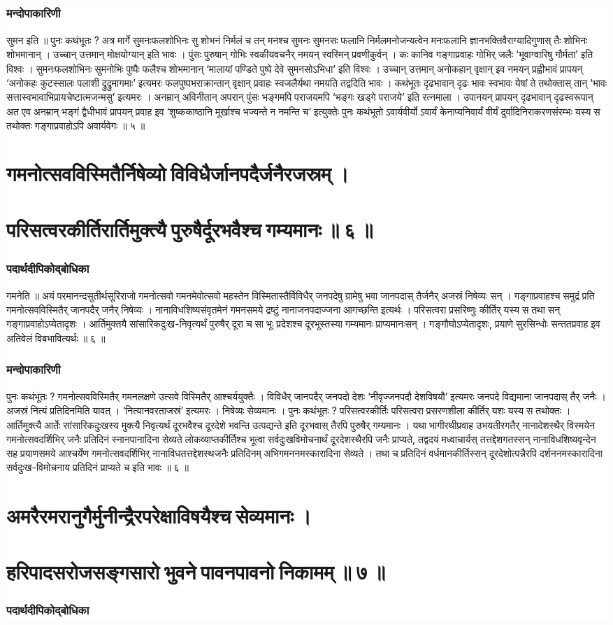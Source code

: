 ### मन्दोपाकारिणी

सुमन इति ॥ पुनः कथंभूतः ? अत्र मार्गे सुमनःफलशोभिनः सु शोभनं निर्मलं च तन् मनश्च सुमनः सुमनसः फलानि निर्मलमनोजन्यत्वेन मनःफलानि ज्ञानभक्तिवैराग्यादिगुणास् तैः शोभिनः शोभमानान् । उच्चान् उत्तमान् मोक्षयोग्यान् इति भावः । पुंसः पुरुषान् गोभिः स्वकीयवचनैर् नमयन् स्वस्मिन् प्रवणीकुर्वन् । कः कानिव गङ्गाप्रवाहः गोभिर् जलैः ‘भूवाग्वारिषु गौर्मता’ इति विश्वः । सुमनःफलशोभिनः सुमनोभिः पुष्पैः फलैश्च शोभमानान् ‘मालायां पण्डिते पुष्पे देवे सुमनसोऽभिधा’ इति विश्वः । उच्चान् उत्तमान् अनोकहान् वृक्षान् इव नमयन् प्रह्वीभावं प्रापयन् ‘अनोकहः कुटस्सालः पलाशी द्रुद्रुमागमाः’ इत्यमरः फलपुष्पभराक्रान्तान् वृक्षान् प्रवाहः स्वजलैर्यथा नमयति तद्वदिति भावः । कथंभूतः दृढभावान् दृढः भावः स्वभावः येषां ते तथोक्तास् तान् ‘भावः सत्तास्वभावाभिप्रायचेष्टात्मजन्मसु’ इत्यमरः । अनम्रान् अविनीतान् अपरान् पुंसः भङ्गमपि पराजयमपि ‘भङ्गः खड्गे पराजये’ इति रत्नमाला । उपानयन् प्रापयन् दृढभावान् दृढस्वरूपान् अत एव अनम्रान् भङ्गं द्वैधीभावं प्रापयन् प्रवाह इव ‘शुष्ककाष्ठानि मूर्खाश्च भज्यन्ते न नमन्ति च’ इत्युक्तेः पुनः कथंभूतो ऽवार्यवीर्यो ऽवार्यं केनाप्यनिवार्यं वीर्यं दुर्वादिनिराकरणसंरम्भः यस्य स तथोक्तः गङ्गाप्रवाहोऽपि अवार्यवेगः ॥ ५ ॥

# गमनोत्सवविस्मितैर्निषेव्यो विविधैर्जानपदैर्जनैरजस्रम् ।

# परिसत्वरकीर्तिरार्तिमुक्त्यै पुरुषैर्दूरभवैश्च गम्यमानः ॥ ६ ॥

### पदार्थदीपिकोद्बोधिका

गमनेति ॥ अयं परमानन्दसुतीर्थसूरिराजो गमनोत्सवो गमनमेवोत्सवो महस्तेन विस्मितास्तैर्विविधैर् जनपदेषु ग्रामेषु भवा जानपदास् तैर्जनैर् अजस्रं निषेव्यः सन् । गङ्गाप्रवाहश्च समुद्रं प्रति गमनोत्सवविस्मितैर् जानपदैर् जनैर् निषेव्यः । नानाविधशिष्यसंवृतमेनं गमनसमये द्रष्टुं नानाजनपदाज्जना आगच्छन्ति इत्यर्थः । परिसत्वरा प्रसरिष्णुः कीर्तिर् यस्य स तथा सन् गङ्गाप्रवाहोऽप्येतादृशः । आर्तिमुक्तयै सांसारिकदुःख-निवृत्यर्थं पुरुषैर् दूरा च सा भूः प्रदेशश्च दूरभूस्तस्या गम्यमानः प्राप्यमानःसन् । गङ्गौघोऽप्येतादृशः, प्रयाणे सुरसिन्धोः सन्ततप्रवाह इव अतिवेलं विबभावित्यर्थः ॥ ६ ॥

### मन्दोपाकारिणी

पुनः कथंभूतः ? गमनोत्सवविस्मितैर् गमनलक्षणे उत्सवे विस्मितैर् आश्चर्ययुक्तैः । विविधैर् जानपदैर् जनपदो देशः ‘नीवृज्जनपदौ देशविषयौ’ इत्यमरः जनपदे विद्यमाना जानपदास् तैर् जनैः । अजस्रं नित्यं प्रतिदिनमिति यावत् । ‘नित्यानवरताजस्रं’ इत्यमरः । निषेव्यः सेव्यमानः । पुनः कथंभूतः ? परिसत्वरकीर्तिः परिसत्वरा प्रसरणशीला कीर्तिर् यशः यस्य स तथोक्तः । आर्तिमुक्त्यै आर्तेः सांसारिकदुःखस्य मुक्त्यै निवृत्यर्थं दूरभवैश्च दूरदेशे भवन्ति उत्पद्यन्ते इति दूरभवास् तैरपि पुरुषैर् गम्यमानः । यथा भागीरथीप्रवाह उभयतीरगतैर् नानादेशस्थैर् विस्मयेन गमनोत्सवदर्शिभिर् जनैः प्रतिदिनं स्नानपानादिना सेव्यते लोकव्याप्तकीर्तिश्च भूत्वा सर्वदुःखविमोचनार्थं दूरदेशस्थैरपि जनैः प्राप्यते, तद्वदयं मध्वाचार्यस् तत्तद्देशगतस्सन् नानाविधशिष्यवृन्देन सह प्रयाणसमये आश्चर्येण गमनोत्सवदर्शिभिर् नानाविधतत्तद्देशस्थजनैः प्रतिदिनम् अभिगमननमस्कारादिना सेव्यते । तथा च प्रतिदिनं वर्धमानकीर्तिस्सन् दूरदेशोत्पन्नैरपि दर्शननमस्कारादिना सर्वदुःख-विमोचनाय प्रतिदिनं प्राप्यते च इति भावः ॥ ६ ॥

# अमरैरमरानुगैर्मुनीन्द्रैरपरेक्षाविषयैश्च सेव्यमानः ।

# हरिपादसरोजसङ्गसारो भुवने पावनपावनो निकामम् ॥ ७ ॥

### पदार्थदीपिकोद्बोधिका
